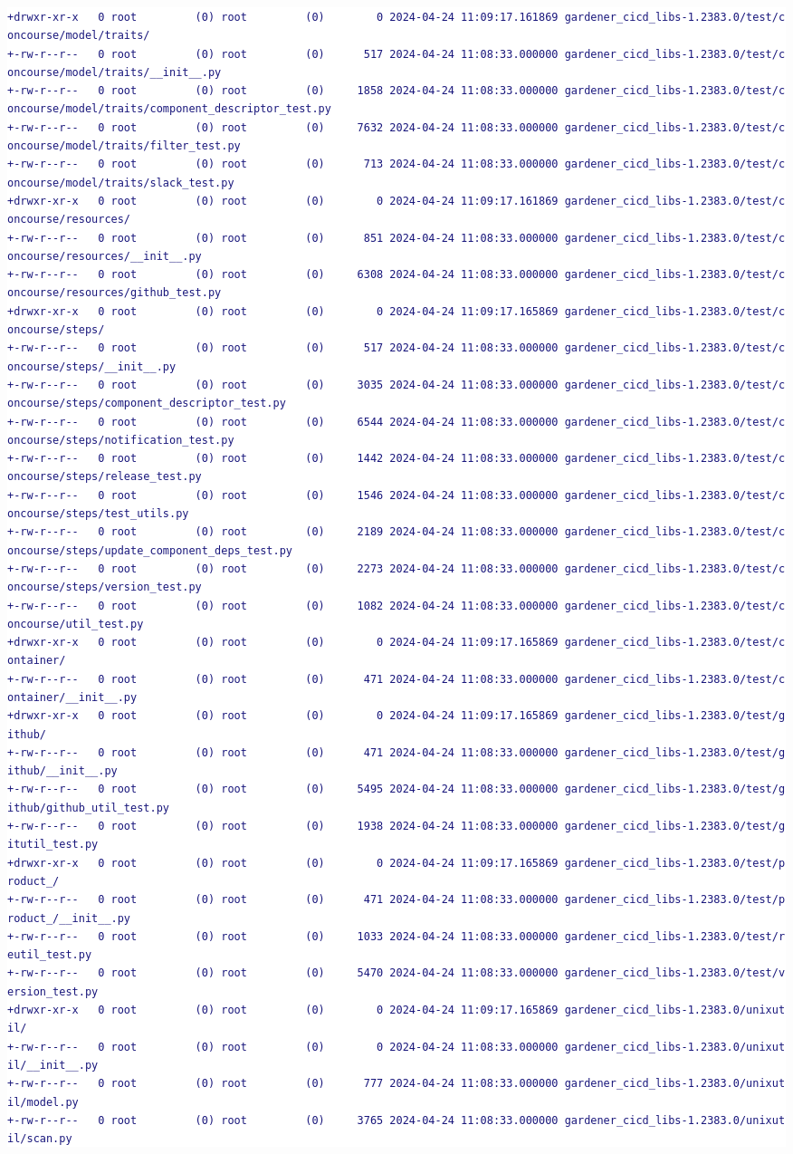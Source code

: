 ```diff
+drwxr-xr-x   0 root         (0) root         (0)        0 2024-04-24 11:09:17.161869 gardener_cicd_libs-1.2383.0/test/concourse/model/traits/
+-rw-r--r--   0 root         (0) root         (0)      517 2024-04-24 11:08:33.000000 gardener_cicd_libs-1.2383.0/test/concourse/model/traits/__init__.py
+-rw-r--r--   0 root         (0) root         (0)     1858 2024-04-24 11:08:33.000000 gardener_cicd_libs-1.2383.0/test/concourse/model/traits/component_descriptor_test.py
+-rw-r--r--   0 root         (0) root         (0)     7632 2024-04-24 11:08:33.000000 gardener_cicd_libs-1.2383.0/test/concourse/model/traits/filter_test.py
+-rw-r--r--   0 root         (0) root         (0)      713 2024-04-24 11:08:33.000000 gardener_cicd_libs-1.2383.0/test/concourse/model/traits/slack_test.py
+drwxr-xr-x   0 root         (0) root         (0)        0 2024-04-24 11:09:17.161869 gardener_cicd_libs-1.2383.0/test/concourse/resources/
+-rw-r--r--   0 root         (0) root         (0)      851 2024-04-24 11:08:33.000000 gardener_cicd_libs-1.2383.0/test/concourse/resources/__init__.py
+-rw-r--r--   0 root         (0) root         (0)     6308 2024-04-24 11:08:33.000000 gardener_cicd_libs-1.2383.0/test/concourse/resources/github_test.py
+drwxr-xr-x   0 root         (0) root         (0)        0 2024-04-24 11:09:17.165869 gardener_cicd_libs-1.2383.0/test/concourse/steps/
+-rw-r--r--   0 root         (0) root         (0)      517 2024-04-24 11:08:33.000000 gardener_cicd_libs-1.2383.0/test/concourse/steps/__init__.py
+-rw-r--r--   0 root         (0) root         (0)     3035 2024-04-24 11:08:33.000000 gardener_cicd_libs-1.2383.0/test/concourse/steps/component_descriptor_test.py
+-rw-r--r--   0 root         (0) root         (0)     6544 2024-04-24 11:08:33.000000 gardener_cicd_libs-1.2383.0/test/concourse/steps/notification_test.py
+-rw-r--r--   0 root         (0) root         (0)     1442 2024-04-24 11:08:33.000000 gardener_cicd_libs-1.2383.0/test/concourse/steps/release_test.py
+-rw-r--r--   0 root         (0) root         (0)     1546 2024-04-24 11:08:33.000000 gardener_cicd_libs-1.2383.0/test/concourse/steps/test_utils.py
+-rw-r--r--   0 root         (0) root         (0)     2189 2024-04-24 11:08:33.000000 gardener_cicd_libs-1.2383.0/test/concourse/steps/update_component_deps_test.py
+-rw-r--r--   0 root         (0) root         (0)     2273 2024-04-24 11:08:33.000000 gardener_cicd_libs-1.2383.0/test/concourse/steps/version_test.py
+-rw-r--r--   0 root         (0) root         (0)     1082 2024-04-24 11:08:33.000000 gardener_cicd_libs-1.2383.0/test/concourse/util_test.py
+drwxr-xr-x   0 root         (0) root         (0)        0 2024-04-24 11:09:17.165869 gardener_cicd_libs-1.2383.0/test/container/
+-rw-r--r--   0 root         (0) root         (0)      471 2024-04-24 11:08:33.000000 gardener_cicd_libs-1.2383.0/test/container/__init__.py
+drwxr-xr-x   0 root         (0) root         (0)        0 2024-04-24 11:09:17.165869 gardener_cicd_libs-1.2383.0/test/github/
+-rw-r--r--   0 root         (0) root         (0)      471 2024-04-24 11:08:33.000000 gardener_cicd_libs-1.2383.0/test/github/__init__.py
+-rw-r--r--   0 root         (0) root         (0)     5495 2024-04-24 11:08:33.000000 gardener_cicd_libs-1.2383.0/test/github/github_util_test.py
+-rw-r--r--   0 root         (0) root         (0)     1938 2024-04-24 11:08:33.000000 gardener_cicd_libs-1.2383.0/test/gitutil_test.py
+drwxr-xr-x   0 root         (0) root         (0)        0 2024-04-24 11:09:17.165869 gardener_cicd_libs-1.2383.0/test/product_/
+-rw-r--r--   0 root         (0) root         (0)      471 2024-04-24 11:08:33.000000 gardener_cicd_libs-1.2383.0/test/product_/__init__.py
+-rw-r--r--   0 root         (0) root         (0)     1033 2024-04-24 11:08:33.000000 gardener_cicd_libs-1.2383.0/test/reutil_test.py
+-rw-r--r--   0 root         (0) root         (0)     5470 2024-04-24 11:08:33.000000 gardener_cicd_libs-1.2383.0/test/version_test.py
+drwxr-xr-x   0 root         (0) root         (0)        0 2024-04-24 11:09:17.165869 gardener_cicd_libs-1.2383.0/unixutil/
+-rw-r--r--   0 root         (0) root         (0)        0 2024-04-24 11:08:33.000000 gardener_cicd_libs-1.2383.0/unixutil/__init__.py
+-rw-r--r--   0 root         (0) root         (0)      777 2024-04-24 11:08:33.000000 gardener_cicd_libs-1.2383.0/unixutil/model.py
+-rw-r--r--   0 root         (0) root         (0)     3765 2024-04-24 11:08:33.000000 gardener_cicd_libs-1.2383.0/unixutil/scan.py
```
